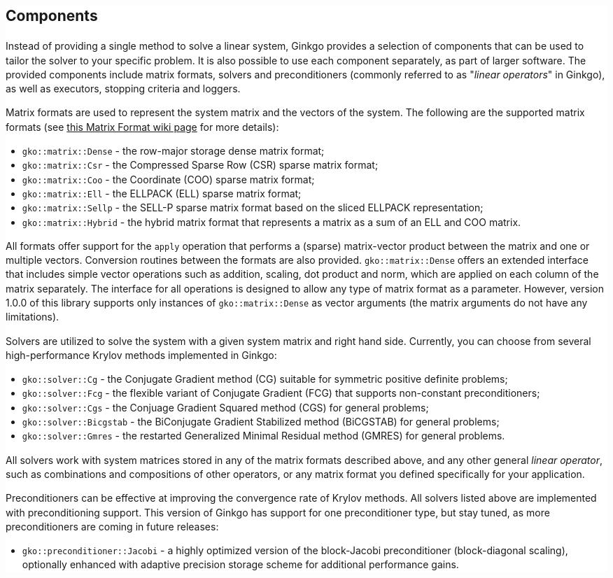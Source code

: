 Components
----------

Instead of providing a single method to solve a linear system, Ginkgo provides a selection of components that can be used to tailor the solver to your specific problem. It is also possible to use each component separately, as part of larger software. The provided components include matrix formats, solvers and preconditioners (commonly referred to as "_linear operators_" in Ginkgo), as well as executors, stopping criteria and loggers.

Matrix formats are used to represent the system matrix and the vectors of the system. The following are the supported matrix formats (see [this Matrix Format wiki page](https://github.com/ginkgo-project/ginkgo/wiki/Matrix-Formats-in-Ginkgo) for more details):

* `gko::matrix::Dense` - the row-major storage dense matrix format;
* `gko::matrix::Csr` - the Compressed Sparse Row (CSR) sparse matrix format;
* `gko::matrix::Coo` - the Coordinate (COO) sparse matrix format;
* `gko::matrix::Ell` - the ELLPACK (ELL) sparse matrix format;
* `gko::matrix::Sellp` - the SELL-P sparse matrix format based on the sliced ELLPACK representation;
* `gko::matrix::Hybrid` - the hybrid matrix format that represents a matrix as a sum of an ELL and COO matrix.

All formats offer support for the `apply` operation that performs a (sparse) matrix-vector product between the matrix and one or multiple vectors. Conversion routines between the formats are also provided. `gko::matrix::Dense` offers an extended interface that includes simple vector operations such as addition, scaling, dot product and norm, which are applied on each column of the matrix separately.
The interface for all operations is designed to allow any type of matrix format as a parameter. However, version 1.0.0 of this library supports only instances of `gko::matrix::Dense` as vector arguments (the matrix arguments do not have any limitations).

Solvers are utilized to solve the system with a given system matrix and right hand side. Currently, you can choose from several high-performance Krylov methods implemented in Ginkgo:

* `gko::solver::Cg` - the Conjugate Gradient method (CG) suitable for symmetric positive definite problems;
* `gko::solver::Fcg` - the flexible variant of Conjugate Gradient (FCG) that supports non-constant preconditioners;
* `gko::solver::Cgs` - the Conjuage Gradient Squared method (CGS) for general problems;
* `gko::solver::Bicgstab` - the BiConjugate Gradient Stabilized method (BiCGSTAB) for general problems;
* `gko::solver::Gmres` - the restarted Generalized Minimal Residual method (GMRES) for general problems.

All solvers work with system matrices stored in any of the matrix formats described above, and any other general _linear operator_, such as combinations and compositions of other operators, or any matrix format you defined specifically for your application.

Preconditioners can be effective at improving the convergence rate of Krylov methods. All solvers listed above are implemented with preconditioning support. This version of Ginkgo has support for one preconditioner type, but stay tuned, as more preconditioners are coming in future releases:

* `gko::preconditioner::Jacobi` - a highly optimized version of the block-Jacobi preconditioner (block-diagonal scaling), optionally enhanced with adaptive precision storage scheme for additional performance gains.

